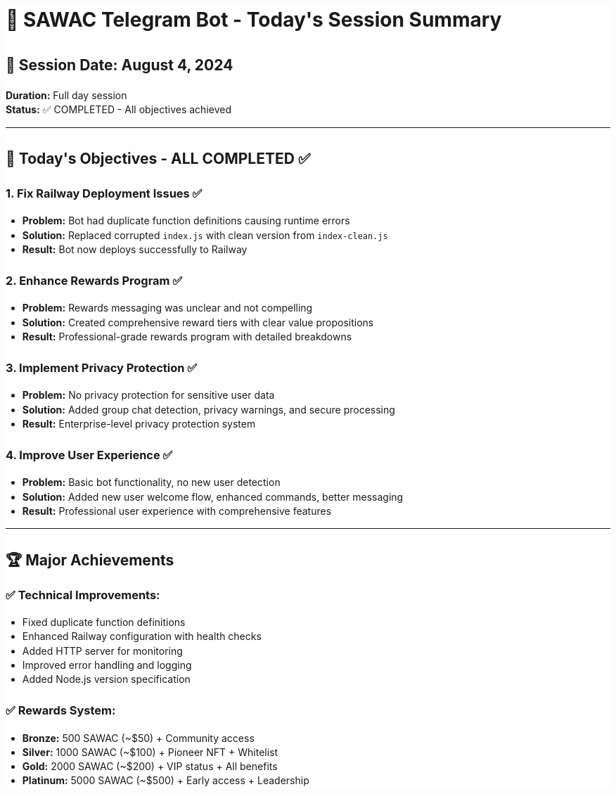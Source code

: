 # 🎯 SAWAC Telegram Bot - Today's Session Summary

## 📅 **Session Date:** August 4, 2024
**Duration:** Full day session  
**Status:** ✅ COMPLETED - All objectives achieved

---

## 🎯 **Today's Objectives - ALL COMPLETED ✅**

### **1. Fix Railway Deployment Issues** ✅
- **Problem:** Bot had duplicate function definitions causing runtime errors
- **Solution:** Replaced corrupted `index.js` with clean version from `index-clean.js`
- **Result:** Bot now deploys successfully to Railway

### **2. Enhance Rewards Program** ✅
- **Problem:** Rewards messaging was unclear and not compelling
- **Solution:** Created comprehensive reward tiers with clear value propositions
- **Result:** Professional-grade rewards program with detailed breakdowns

### **3. Implement Privacy Protection** ✅
- **Problem:** No privacy protection for sensitive user data
- **Solution:** Added group chat detection, privacy warnings, and secure processing
- **Result:** Enterprise-level privacy protection system

### **4. Improve User Experience** ✅
- **Problem:** Basic bot functionality, no new user detection
- **Solution:** Added new user welcome flow, enhanced commands, better messaging
- **Result:** Professional user experience with comprehensive features

---

## 🏆 **Major Achievements**

### **✅ Technical Improvements:**
- Fixed duplicate function definitions
- Enhanced Railway configuration with health checks
- Added HTTP server for monitoring
- Improved error handling and logging
- Added Node.js version specification

### **✅ Rewards System:**
- **Bronze:** 500 SAWAC (~$50) + Community access
- **Silver:** 1000 SAWAC (~$100) + Pioneer NFT + Whitelist
- **Gold:** 2000 SAWAC (~$200) + VIP status + All benefits
- **Platinum:** 5000 SAWAC (~$500) + Early access + Leadership
